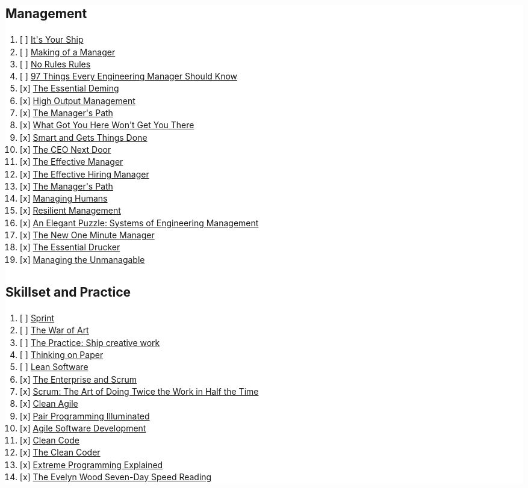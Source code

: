 Management
----------

1. [ ] [It's Your Ship](https://www.amazon.com/Its-Your-Ship-Management-Anniversary/dp/145552302X)
1. [ ] [Making of a Manager](https://www.amazon.com/Making-Manager-What-Everyone-Looks/dp/0735219567)
1. [ ] [No Rules Rules](https://www.norulesrules.com/)
1. [ ] [97 Things Every Engineering Manager Should Know](https://www.amazon.com/Things-Every-Engineering-Manager-Should/dp/1492050903)
1. [x] [The Essential Deming](https://www.amazon.com/Essential-Deming-Leadership-Principles-Quality/dp/0071790225)
1. [x] [High Output Management](https://www.amazon.com/Output-Management-Andrew-Grove-1983-09-27/dp/B01NGZWYGV)
1. [x] [The Manager's Path](https://www.amazon.com/Managers-Path-Leaders-Navigating-Growth/dp/1491973897)
1. [x] [What Got You Here Won't Get You There](https://www.amazon.com/What-Got-Here-Wont-There/dp/1401301304)
1. [x] [Smart and Gets Things Done](https://www.amazon.com/Smart-Gets-Things-Done-Technical/dp/1590598385)
1. [x] [The CEO Next Door](https://www.amazon.com/CEO-Next-Door-Behaviors-World-Class/dp/1101906499)
1. [x] [The Effective Manager](https://www.amazon.com/Effective-Manager-Mark-Horstman/dp/1119244609)
1. [x] [The Effective Hiring Manager](https://www.amazon.com/Effective-Hiring-Manager-Mark-Horstman/dp/1119574323)
1. [x] [The Manager's Path](https://www.amazon.com/Managers-Path-Leaders-Navigating-Growth/dp/1491973897)
1. [x] [Managing Humans](https://www.amazon.com/Managing-Humans-Humorous-Software-Engineering/dp/1484221575)
1. [x] [Resilient Management](https://www.amazon.com/RESILIENT-MANAGEMENT-Lara-Hogan/dp/1937557820)
1. [x] [An Elegant Puzzle: Systems of Engineering Management](https://www.amazon.com/Elegant-Puzzle-Systems-Engineering-Management/dp/1732265186)
1. [x] [The New One Minute Manager](https://www.amazon.com/New-One-Minute-Manager/dp/0062367544)
1. [x] [The Essential Drucker](https://www.amazon.com/Essential-Drucker-Druckers-Management-Hardcover/dp/B008CM8EI8)
1. [x] [Managing the Unmanagable](https://www.amazon.com/Managing-Unmanageable-2nd-Mickey-Mantle/dp/0135667364)

Skillset and Practice
---------------------

1. [ ] [Sprint](https://www.thesprintbook.com/)
1. [ ] [The War of Art](https://www.amazon.com/War-Art-Winning-Creative-Battle/dp/1590710037)
1. [ ] [The Practice: Ship creative work](https://geni.us/kD6UWdp)
1. [ ] [Thinking on Paper](https://www.amazon.com/Thinking-Paper-V-Howard/dp/0688048730)
1. [ ] [Lean Software](https://www.amazon.com/Implementing-Lean-Software-Development-Concept/dp/0321437381)
1. [x] [The Enterprise and Scrum](https://www.amazon.com/Enterprise-Scrum-Developer-Best-Practices/dp/0735623376)
1. [x] [Scrum: The Art of Doing Twice the Work in Half the Time](https://www.amazon.com/Scrum-Doing-Twice-Work-Half/dp/038534645X)
1. [x] [Clean Agile](https://www.amazon.com/Clean-Agile-Basics-Robert-Martin/dp/0135781868)
1. [x] [Pair Programming Illuminated](https://www.amazon.com/Pair-Programming-Illuminated-Laurie-Williams/dp/0201745763)
1. [x] [Agile Software Development](https://www.amazon.com/Software-Development-Principles-Patterns-Practices/dp/0135974445)
1. [x] [Clean Code](https://www.amazon.com/Clean-Code-Handbook-Software-Craftsmanship/dp/0132350882)
1. [x] [The Clean Coder](https://www.amazon.com/Clean-Coder-Conduct-Professional-Programmers/dp/0137081073)
1. [x] [Extreme Programming Explained](https://www.amazon.com/Extreme-Programming-Explained-Embrace-Change/dp/0321278658)
1. [x] [The Evelyn Wood Seven-Day Speed Reading](https://www.amazon.com/Evelyn-Seven-Day-Reading-Learning-Program/dp/1566194024)
